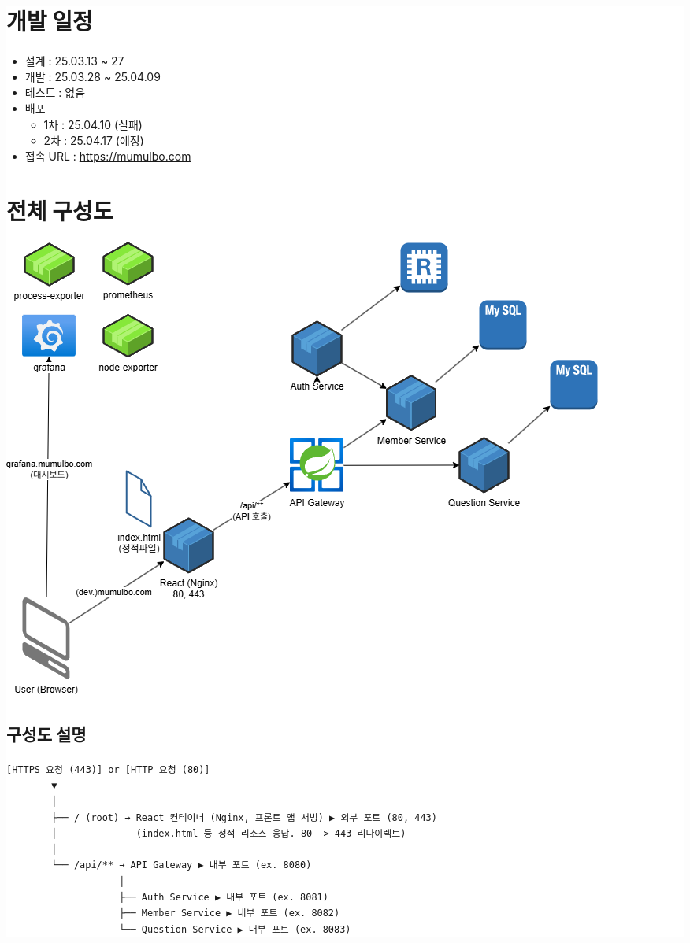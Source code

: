 # 개발 일정

- 설계 :  25.03.13 ~ 27
- 개발 : 25.03.28 ~ 25.04.09
- 테스트 : 없음
- 배포
    - 1차 : 25.04.10 (실패)
    - 2차 : 25.04.17 (예정)
- 접속 URL : https://mumulbo.com

# 전체 구성도

![mmb_v1.drawio.png](../../9_images/mmb_v1.drawio.png)

## 구성도 설명

```plaintext
[HTTPS 요청 (443)] or [HTTP 요청 (80)]
        ▼
        │
        ├── / (root) → React 컨테이너 (Nginx, 프론트 앱 서빙) ▶ 외부 포트 (80, 443)
        │              (index.html 등 정적 리소스 응답. 80 -> 443 리다이렉트)
        │
        └── /api/** → API Gateway ▶ 내부 포트 (ex. 8080)
                    │
                    ├── Auth Service ▶ 내부 포트 (ex. 8081)
                    ├── Member Service ▶ 내부 포트 (ex. 8082)
                    └── Question Service ▶ 내부 포트 (ex. 8083)
```
